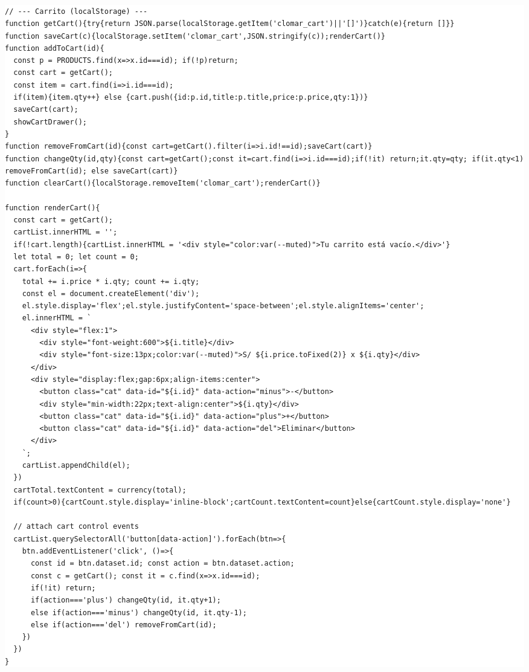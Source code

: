     // --- Carrito (localStorage) ---
    function getCart(){try{return JSON.parse(localStorage.getItem('clomar_cart')||'[]')}catch(e){return []}}
    function saveCart(c){localStorage.setItem('clomar_cart',JSON.stringify(c));renderCart()}
    function addToCart(id){
      const p = PRODUCTS.find(x=>x.id===id); if(!p)return;
      const cart = getCart();
      const item = cart.find(i=>i.id===id);
      if(item){item.qty++} else {cart.push({id:p.id,title:p.title,price:p.price,qty:1})}
      saveCart(cart);
      showCartDrawer();
    }
    function removeFromCart(id){const cart=getCart().filter(i=>i.id!==id);saveCart(cart)}
    function changeQty(id,qty){const cart=getCart();const it=cart.find(i=>i.id===id);if(!it) return;it.qty=qty; if(it.qty<1) removeFromCart(id); else saveCart(cart)}
    function clearCart(){localStorage.removeItem('clomar_cart');renderCart()}

    function renderCart(){
      const cart = getCart();
      cartList.innerHTML = '';
      if(!cart.length){cartList.innerHTML = '<div style="color:var(--muted)">Tu carrito está vacío.</div>'}
      let total = 0; let count = 0;
      cart.forEach(i=>{
        total += i.price * i.qty; count += i.qty;
        const el = document.createElement('div');
        el.style.display='flex';el.style.justifyContent='space-between';el.style.alignItems='center';
        el.innerHTML = `
          <div style="flex:1">
            <div style="font-weight:600">${i.title}</div>
            <div style="font-size:13px;color:var(--muted)">S/ ${i.price.toFixed(2)} x ${i.qty}</div>
          </div>
          <div style="display:flex;gap:6px;align-items:center">
            <button class="cat" data-id="${i.id}" data-action="minus">-</button>
            <div style="min-width:22px;text-align:center">${i.qty}</div>
            <button class="cat" data-id="${i.id}" data-action="plus">+</button>
            <button class="cat" data-id="${i.id}" data-action="del">Eliminar</button>
          </div>
        `;
        cartList.appendChild(el);
      })
      cartTotal.textContent = currency(total);
      if(count>0){cartCount.style.display='inline-block';cartCount.textContent=count}else{cartCount.style.display='none'}

      // attach cart control events
      cartList.querySelectorAll('button[data-action]').forEach(btn=>{
        btn.addEventListener('click', ()=>{
          const id = btn.dataset.id; const action = btn.dataset.action;
          const c = getCart(); const it = c.find(x=>x.id===id);
          if(!it) return;
          if(action==='plus') changeQty(id, it.qty+1);
          else if(action==='minus') changeQty(id, it.qty-1);
          else if(action==='del') removeFromCart(id);
        })
      })
    }
